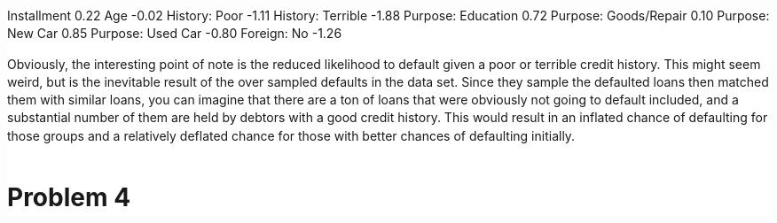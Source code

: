 <tr class="even">
<td>Installment</td>
<td style="text-align: right;">0.22</td>
</tr>
<tr class="odd">
<td>Age</td>
<td style="text-align: right;">-0.02</td>
</tr>
<tr class="even">
<td>History: Poor</td>
<td style="text-align: right;">-1.11</td>
</tr>
<tr class="odd">
<td>History: Terrible</td>
<td style="text-align: right;">-1.88</td>
</tr>
<tr class="even">
<td>Purpose: Education</td>
<td style="text-align: right;">0.72</td>
</tr>
<tr class="odd">
<td>Purpose: Goods/Repair</td>
<td style="text-align: right;">0.10</td>
</tr>
<tr class="even">
<td>Purpose: New Car</td>
<td style="text-align: right;">0.85</td>
</tr>
<tr class="odd">
<td>Purpose: Used Car</td>
<td style="text-align: right;">-0.80</td>
</tr>
<tr class="even">
<td>Foreign: No</td>
<td style="text-align: right;">-1.26</td>
</tr>
</tbody>
</table>

Obviously, the interesting point of note is the reduced likelihood to
default given a poor or terrible credit history. This might seem weird,
but is the inevitable result of the over sampled defaults in the data
set. Since they sample the defaulted loans then matched them with
similar loans, you can imagine that there are a ton of loans that were
obviously not going to default included, and a substantial number of
them are held by debtors with a good credit history. This would result
in an inflated chance of defaulting for those groups and a relatively
deflated chance for those with better chances of defaulting initially.

# Problem 4
